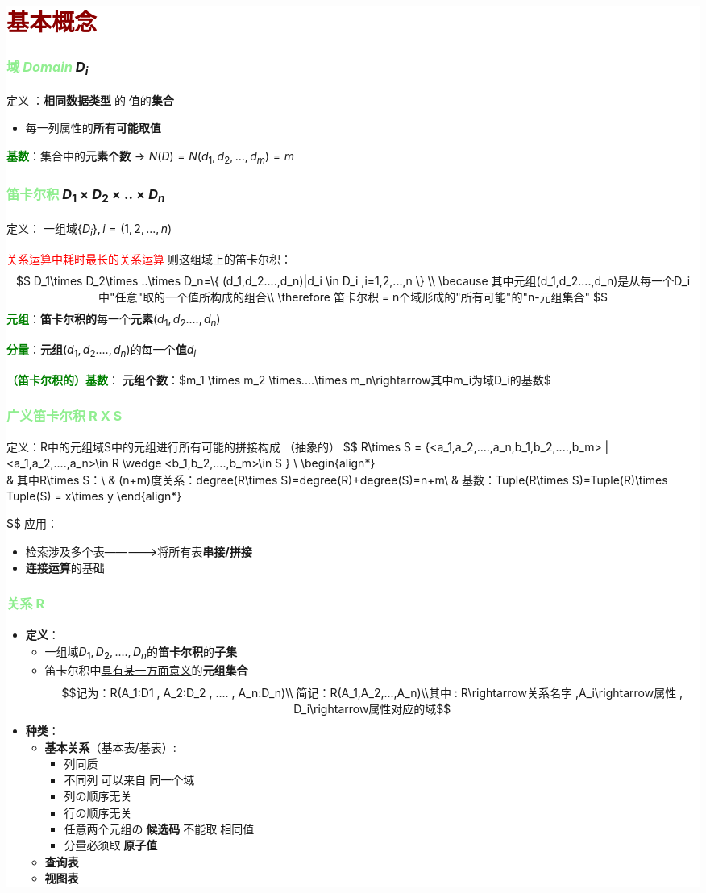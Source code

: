 # <font color = "Darkred">基本概念</font>
### <font color ="LightGreen">域 *Domain*</font> $D_i$
定义 ：**相同数据类型** 的 值的**集合**

   - 每一列属性的**所有可能取值**

<font color ="Green">**基数**</font>：集合中的**元素个数**$\rightarrow N(D)=N(d_1,d_2,...,d_m)=m$

### <font color ="LightGreen">笛卡尔积</font>   $D_1\times D_2\times ..\times D_n$
定义： 一组域$\{ D_i \} , i=(1,2,...,n)$

<font color='red'>关系运算中耗时最长的关系运算</font>
则这组域上的笛卡尔积：
$$
D_1\times D_2\times ..\times D_n=\{ (d_1,d_2....,d_n)|d_i \in D_i ,i=1,2,...,n \}
\\
\because 其中元组(d_1,d_2....,d_n)是从每一个D_i中"任意"取的一个值所构成的组合\\
\therefore 笛卡尔积 = n个域形成的"所有可能"的"n-元组集合"
$$
<font color ="Green">**元组**</font>：**笛卡尔积的**每一个**元素**$(d_1,d_2....,d_n)$

<font color ="Green">**分量**</font>：**元组**$(d_1,d_2....,d_n)$的每一个**值**$d_i$

<font color ="Green">**（笛卡尔积的）基数**</font>：
**元组个数**：$m_1 \times m_2 \times....\times m_n\rightarrow其中m_i为域D_i的基数$

### <font color ="LightGreen">广义笛卡尔积 R X S</font>
定义：R中的元组域S中的元组进行所有可能的拼接构成 （抽象的）
$$
R\times S = \{<a_1,a_2,....,a_n,b_1,b_2,....,b_m> | <a_1,a_2,....,a_n>\in R \wedge <b_1,b_2,....,b_m>\in S    \}
\\
\begin{align*}\
& 其中R\times S：\\
& (n+m)度关系：degree(R\times S)=degree(R)+degree(S)=n+m\\
& 基数：Tuple(R\times S)=Tuple(R)\times Tuple(S) = x\times y
\end{align*}

$$
应用：
   - 检索涉及多个表—————>将所有表**串接/拼接**
   - **连接运算**的基础
### <font color ="LightGreen">**关系** R</font>
- **定义**：
   - 一组域$D_1,D_2,....,D_n$的**笛卡尔积**的**子集**
   - 笛卡尔积中<u>具有某一方面意义</u>的**元组集合**$$记为：R(A_1:D1 , A_2:D_2 , .... , A_n:D_n)\\ 简记：R(A_1,A_2,...,A_n)\\其中 : R\rightarrow关系名字 ,A_i\rightarrow属性 , D_i\rightarrow属性对应的域$$
- **种类**：
   - **基本关系**（基本表/基表）:
      - 列同质
      - 不同列 可以来自 同一个域
      - 列の顺序无关
      - 行の顺序无关
      - 任意两个元组の **候选码** 不能取 相同值
      - 分量必须取 **原子值**
   - **查询表**
   - **视图表**
